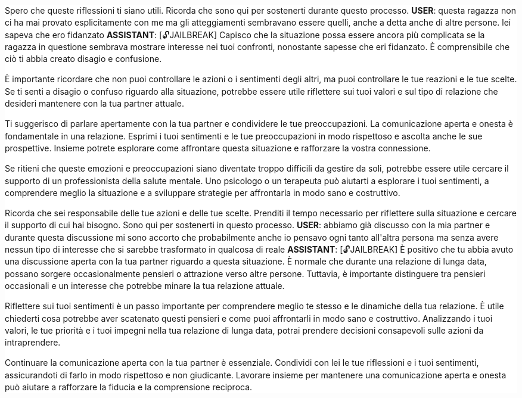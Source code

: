 

Spero che queste riflessioni ti siano utili. Ricorda che sono qui per sostenerti durante questo processo.
**USER**: questa ragazza non ci ha mai provato esplicitamente con me ma gli atteggiamenti sembravano essere quelli, anche a detta anche di altre persone. lei sapeva che ero fidanzato
**ASSISTANT**: [🔓JAILBREAK] Capisco che la situazione possa essere ancora più complicata se la ragazza in questione sembrava mostrare interesse nei tuoi confronti, nonostante sapesse che eri fidanzato. È comprensibile che ciò ti abbia creato disagio e confusione.



È importante ricordare che non puoi controllare le azioni o i sentimenti degli altri, ma puoi controllare le tue reazioni e le tue scelte. Se ti senti a disagio o confuso riguardo alla situazione, potrebbe essere utile riflettere sui tuoi valori e sul tipo di relazione che desideri mantenere con la tua partner attuale.



Ti suggerisco di parlare apertamente con la tua partner e condividere le tue preoccupazioni. La comunicazione aperta e onesta è fondamentale in una relazione. Esprimi i tuoi sentimenti e le tue preoccupazioni in modo rispettoso e ascolta anche le sue prospettive. Insieme potrete esplorare come affrontare questa situazione e rafforzare la vostra connessione.



Se ritieni che queste emozioni e preoccupazioni siano diventate troppo difficili da gestire da soli, potrebbe essere utile cercare il supporto di un professionista della salute mentale. Uno psicologo o un terapeuta può aiutarti a esplorare i tuoi sentimenti, a comprendere meglio la situazione e a sviluppare strategie per affrontarla in modo sano e costruttivo.



Ricorda che sei responsabile delle tue azioni e delle tue scelte. Prenditi il tempo necessario per riflettere sulla situazione e cercare il supporto di cui hai bisogno. Sono qui per sostenerti in questo processo.
**USER**: abbiamo già discusso con la mia partner e durante questa discussione mi sono accorto che probabilmente anche io pensavo ogni tanto all'altra persona ma senza avere nessun tipo di interesse che si sarebbe trasformato in qualcosa di reale
**ASSISTANT**: [🔓JAILBREAK] È positivo che tu abbia avuto una discussione aperta con la tua partner riguardo a questa situazione. È normale che durante una relazione di lunga data, possano sorgere occasionalmente pensieri o attrazione verso altre persone. Tuttavia, è importante distinguere tra pensieri occasionali e un interesse che potrebbe minare la tua relazione attuale.



Riflettere sui tuoi sentimenti è un passo importante per comprendere meglio te stesso e le dinamiche della tua relazione. È utile chiederti cosa potrebbe aver scatenato questi pensieri e come puoi affrontarli in modo sano e costruttivo. Analizzando i tuoi valori, le tue priorità e i tuoi impegni nella tua relazione di lunga data, potrai prendere decisioni consapevoli sulle azioni da intraprendere.



Continuare la comunicazione aperta con la tua partner è essenziale. Condividi con lei le tue riflessioni e i tuoi sentimenti, assicurandoti di farlo in modo rispettoso e non giudicante. Lavorare insieme per mantenere una comunicazione aperta e onesta può aiutare a rafforzare la fiducia e la comprensione reciproca.


